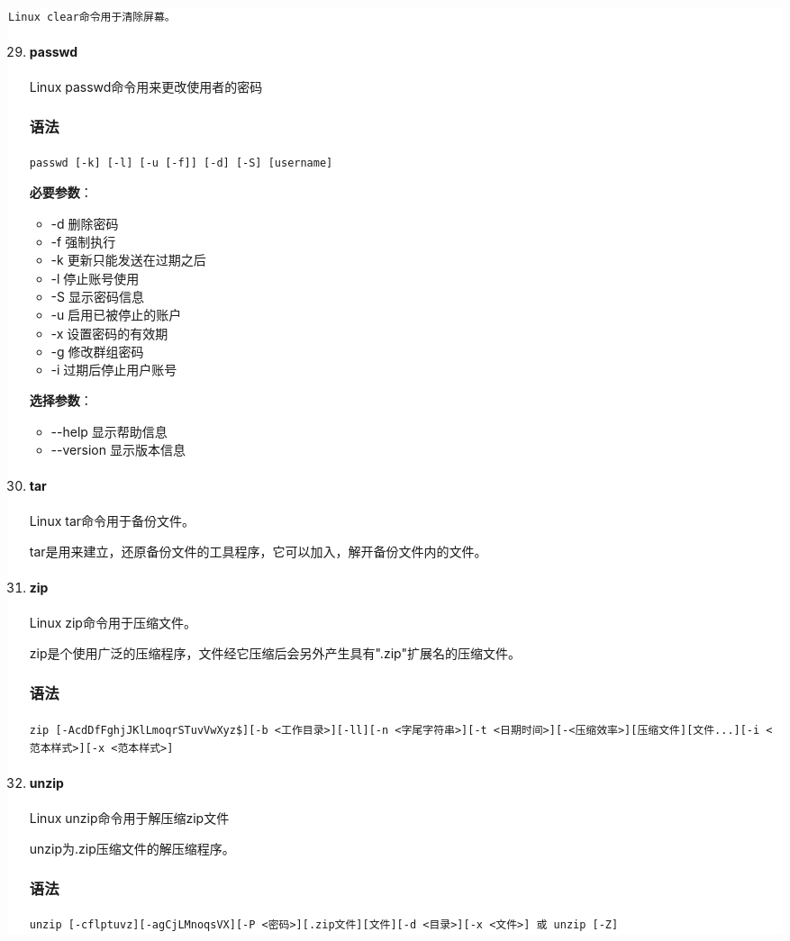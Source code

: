     Linux clear命令用于清除屏幕。

29. #### passwd

    Linux passwd命令用来更改使用者的密码

    ### 语法

    ```
    passwd [-k] [-l] [-u [-f]] [-d] [-S] [username]
    ```

    **必要参数**：

    - -d 删除密码
    - -f 强制执行
    - -k 更新只能发送在过期之后
    - -l 停止账号使用
    - -S 显示密码信息
    - -u 启用已被停止的账户
    - -x 设置密码的有效期
    - -g 修改群组密码
    - -i 过期后停止用户账号

    **选择参数**：

    - --help 显示帮助信息
    - --version 显示版本信息

30. #### tar

    Linux tar命令用于备份文件。

    tar是用来建立，还原备份文件的工具程序，它可以加入，解开备份文件内的文件。

31. #### zip

    Linux zip命令用于压缩文件。

    zip是个使用广泛的压缩程序，文件经它压缩后会另外产生具有".zip"扩展名的压缩文件。

    ### 语法

    ```
    zip [-AcdDfFghjJKlLmoqrSTuvVwXyz$][-b <工作目录>][-ll][-n <字尾字符串>][-t <日期时间>][-<压缩效率>][压缩文件][文件...][-i <范本样式>][-x <范本样式>]
    ```

32. #### unzip

    Linux unzip命令用于解压缩zip文件

    unzip为.zip压缩文件的解压缩程序。

    ### 语法

    ```
    unzip [-cflptuvz][-agCjLMnoqsVX][-P <密码>][.zip文件][文件][-d <目录>][-x <文件>] 或 unzip [-Z]
    ```
